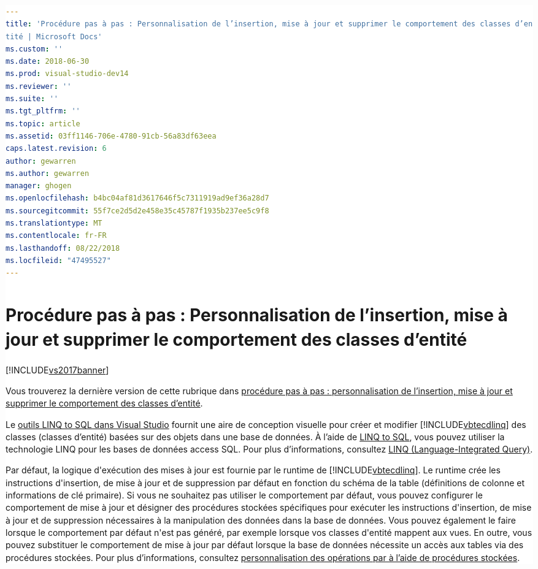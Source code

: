 ```yaml
---
title: 'Procédure pas à pas : Personnalisation de l’insertion, mise à jour et supprimer le comportement des classes d’entité | Microsoft Docs'
ms.custom: ''
ms.date: 2018-06-30
ms.prod: visual-studio-dev14
ms.reviewer: ''
ms.suite: ''
ms.tgt_pltfrm: ''
ms.topic: article
ms.assetid: 03ff1146-706e-4780-91cb-56a83df63eea
caps.latest.revision: 6
author: gewarren
ms.author: gewarren
manager: ghogen
ms.openlocfilehash: b4bc04af81d3617646f5c7311919ad9ef36a28d7
ms.sourcegitcommit: 55f7ce2d5d2e458e35c45787f1935b237ee5c9f8
ms.translationtype: MT
ms.contentlocale: fr-FR
ms.lasthandoff: 08/22/2018
ms.locfileid: "47495527"
---
```

# <a name="walkthrough-customizing-the-insert-update-and-delete-behavior-of-entity-classes"></a>Procédure pas à pas : Personnalisation de l’insertion, mise à jour et supprimer le comportement des classes d’entité
[!INCLUDE[vs2017banner](../includes/vs2017banner.md)]

Vous trouverez la dernière version de cette rubrique dans [procédure pas à pas : personnalisation de l’insertion, mise à jour et supprimer le comportement des classes d’entité](https://docs.microsoft.com/visualstudio/data-tools/walkthrough-customizing-the-insert-update-and-delete-behavior-of-entity-classes).  
  
  
Le [outils LINQ to SQL dans Visual Studio](../data-tools/linq-to-sql-tools-in-visual-studio2.md) fournit une aire de conception visuelle pour créer et modifier [!INCLUDE[vbtecdlinq](../includes/vbtecdlinq-md.md)] des classes (classes d’entité) basées sur des objets dans une base de données. À l’aide de [LINQ to SQL](http://msdn.microsoft.com/library/73d13345-eece-471a-af40-4cc7a2f11655), vous pouvez utiliser la technologie LINQ pour les bases de données access SQL. Pour plus d’informations, consultez [LINQ (Language-Integrated Query)](http://msdn.microsoft.com/library/a73c4aec-5d15-4e98-b962-1274021ea93d).  
  
 Par défaut, la logique d'exécution des mises à jour est fournie par le runtime de [!INCLUDE[vbtecdlinq](../includes/vbtecdlinq-md.md)]. Le runtime crée les instructions d'insertion, de mise à jour et de suppression par défaut en fonction du schéma de la table (définitions de colonne et informations de clé primaire). Si vous ne souhaitez pas utiliser le comportement par défaut, vous pouvez configurer le comportement de mise à jour et désigner des procédures stockées spécifiques pour exécuter les instructions d'insertion, de mise à jour et de suppression nécessaires à la manipulation des données dans la base de données. Vous pouvez également le faire lorsque le comportement par défaut n'est pas généré, par exemple lorsque vos classes d'entité mappent aux vues. En outre, vous pouvez substituer le comportement de mise à jour par défaut lorsque la base de données nécessite un accès aux tables via des procédures stockées. Pour plus d’informations, consultez [personnalisation des opérations par à l’aide de procédures stockées](http://msdn.microsoft.com/library/aedbecc1-c33c-4fb4-8861-fdf7e1dc6b8a).  
  